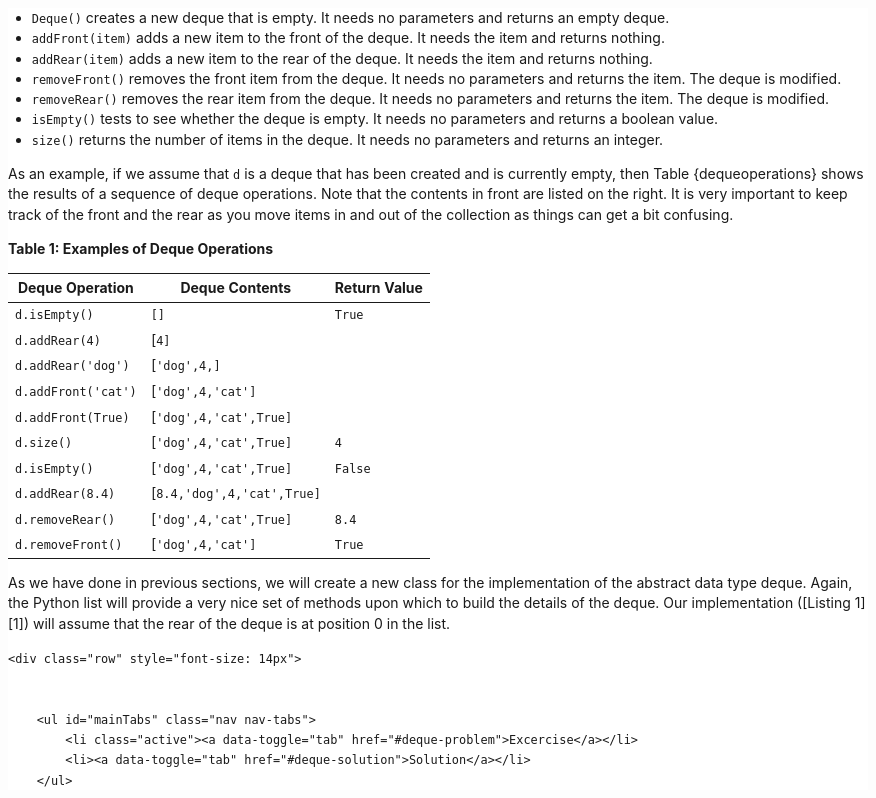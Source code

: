 * `Deque()` creates a new deque that is empty. It needs no parameters and returns an empty deque.
* `addFront(item)` adds a new item to the front of the deque. It needs the item and returns nothing.
* `addRear(item)` adds a new item to the rear of the deque. It needs the item and returns nothing.
* `removeFront()` removes the front item from the deque. It needs no parameters and returns the item. The deque is modified.
* `removeRear()` removes the rear item from the deque. It needs no parameters and returns the item. The deque is modified.
* `isEmpty()` tests to see whether the deque is empty. It needs no parameters and returns a boolean value.
* `size()` returns the number of items in the deque. It needs no parameters and returns an integer.

As an example, if we assume that `d` is a deque that has been created and is currently empty, then Table {dequeoperations} shows the results of a sequence of deque operations. Note that the contents in front are listed on the right. It is very important to keep track of the front and the rear as you move items in and out of the collection as things can get a bit confusing.

**Table 1: Examples of Deque Operations** 

| **Deque Operation** | **Deque Contents**         | **Return Value** |  
| ------------------- | -------------------------- | ---------------- |  
| `d.isEmpty()`       | `[]`                       | `True`           |  
| `d.addRear(4)`      | [`4]`                      |                  |  
| `d.addRear('dog')`  | [`'dog',4,]`               |                  |  
| `d.addFront('cat')` | [`'dog',4,'cat']`          |                  |  
| `d.addFront(True)`  | [`'dog',4,'cat',True]`     |                  |  
| `d.size()`          | [`'dog',4,'cat',True]`     | `4`              |  
| `d.isEmpty()`       | [`'dog',4,'cat',True]`     | `False`          |  
| `d.addRear(8.4)`    | [`8.4,'dog',4,'cat',True]` |                  |  
| `d.removeRear()`    | [`'dog',4,'cat',True]`     | `8.4`            |  
| `d.removeFront()`   | [`'dog',4,'cat']`          | `True`           |  

  



As we have done in previous sections, we will create a new class for the implementation of the abstract data type deque. Again, the Python list will provide a very nice set of methods upon which to build the details of the deque. Our implementation ([Listing 1][1]) will assume that the rear of the deque is at position 0 in the list.


    
<div class="row" >

    <div class="row" style="font-size: 14px">


        <ul id="mainTabs" class="nav nav-tabs">
            <li class="active"><a data-toggle="tab" href="#deque-problem">Excercise</a></li>
            <li><a data-toggle="tab" href="#deque-solution">Solution</a></li>
        </ul>
